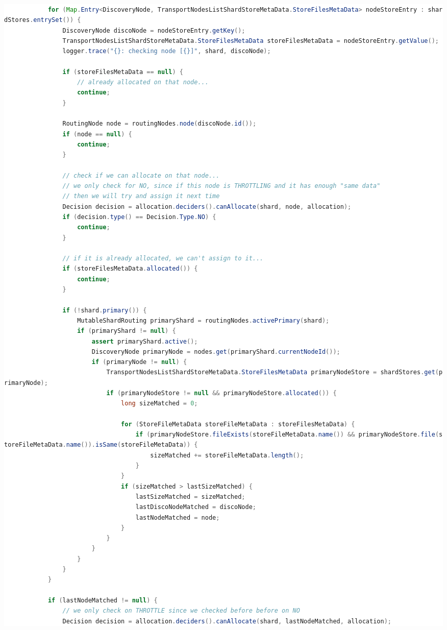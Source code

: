 ```java
            for (Map.Entry<DiscoveryNode, TransportNodesListShardStoreMetaData.StoreFilesMetaData> nodeStoreEntry : shardStores.entrySet()) {
                DiscoveryNode discoNode = nodeStoreEntry.getKey();
                TransportNodesListShardStoreMetaData.StoreFilesMetaData storeFilesMetaData = nodeStoreEntry.getValue();
                logger.trace("{}: checking node [{}]", shard, discoNode);

                if (storeFilesMetaData == null) {
                    // already allocated on that node...
                    continue;
                }

                RoutingNode node = routingNodes.node(discoNode.id());
                if (node == null) {
                    continue;
                }

                // check if we can allocate on that node...
                // we only check for NO, since if this node is THROTTLING and it has enough "same data"
                // then we will try and assign it next time
                Decision decision = allocation.deciders().canAllocate(shard, node, allocation);
                if (decision.type() == Decision.Type.NO) {
                    continue;
                }

                // if it is already allocated, we can't assign to it...
                if (storeFilesMetaData.allocated()) {
                    continue;
                }

                if (!shard.primary()) {
                    MutableShardRouting primaryShard = routingNodes.activePrimary(shard);
                    if (primaryShard != null) {
                        assert primaryShard.active();
                        DiscoveryNode primaryNode = nodes.get(primaryShard.currentNodeId());
                        if (primaryNode != null) {
                            TransportNodesListShardStoreMetaData.StoreFilesMetaData primaryNodeStore = shardStores.get(primaryNode);
                            if (primaryNodeStore != null && primaryNodeStore.allocated()) {
                                long sizeMatched = 0;

                                for (StoreFileMetaData storeFileMetaData : storeFilesMetaData) {
                                    if (primaryNodeStore.fileExists(storeFileMetaData.name()) && primaryNodeStore.file(storeFileMetaData.name()).isSame(storeFileMetaData)) {
                                        sizeMatched += storeFileMetaData.length();
                                    }
                                }
                                if (sizeMatched > lastSizeMatched) {
                                    lastSizeMatched = sizeMatched;
                                    lastDiscoNodeMatched = discoNode;
                                    lastNodeMatched = node;
                                }
                            }
                        }
                    }
                }
            }

            if (lastNodeMatched != null) {
                // we only check on THROTTLE since we checked before before on NO
                Decision decision = allocation.deciders().canAllocate(shard, lastNodeMatched, allocation);
```